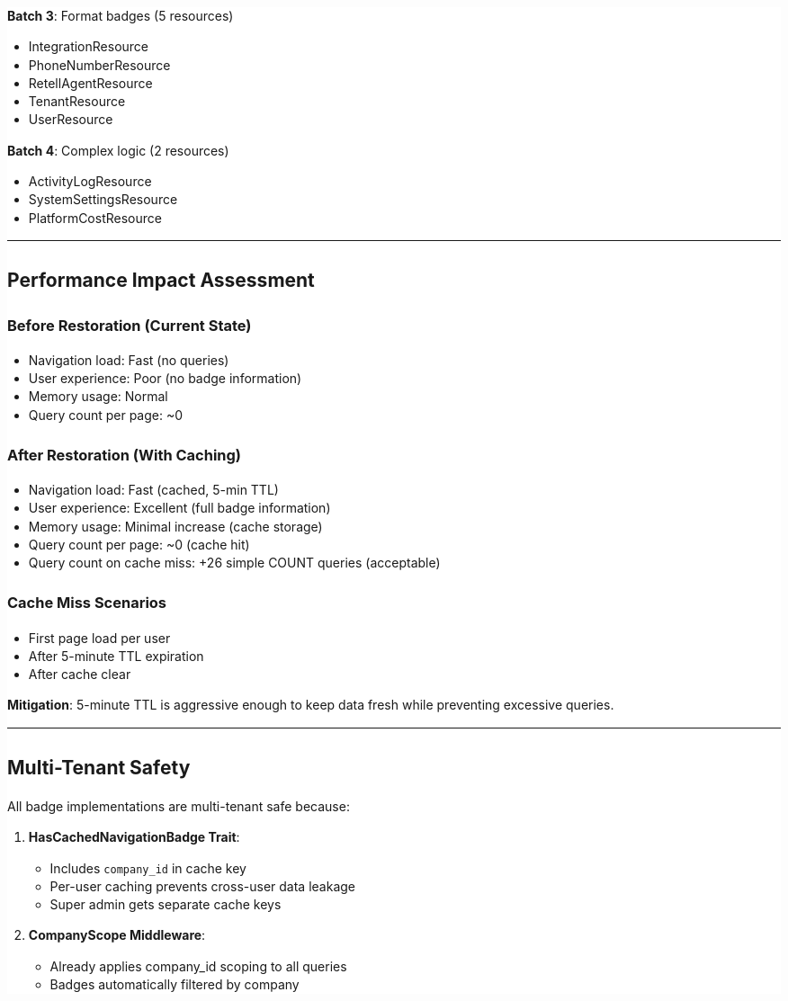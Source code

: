 **Batch 3**: Format badges (5 resources)
- IntegrationResource
- PhoneNumberResource
- RetellAgentResource
- TenantResource
- UserResource

**Batch 4**: Complex logic (2 resources)
- ActivityLogResource
- SystemSettingsResource
- PlatformCostResource

---

## Performance Impact Assessment

### Before Restoration (Current State)

- Navigation load: Fast (no queries)
- User experience: Poor (no badge information)
- Memory usage: Normal
- Query count per page: ~0

### After Restoration (With Caching)

- Navigation load: Fast (cached, 5-min TTL)
- User experience: Excellent (full badge information)
- Memory usage: Minimal increase (cache storage)
- Query count per page: ~0 (cache hit)
- Query count on cache miss: +26 simple COUNT queries (acceptable)

### Cache Miss Scenarios

- First page load per user
- After 5-minute TTL expiration
- After cache clear

**Mitigation**: 5-minute TTL is aggressive enough to keep data fresh while preventing excessive queries.

---

## Multi-Tenant Safety

All badge implementations are multi-tenant safe because:

1. **HasCachedNavigationBadge Trait**:
   - Includes `company_id` in cache key
   - Per-user caching prevents cross-user data leakage
   - Super admin gets separate cache keys

2. **CompanyScope Middleware**:
   - Already applies company_id scoping to all queries
   - Badges automatically filtered by company
